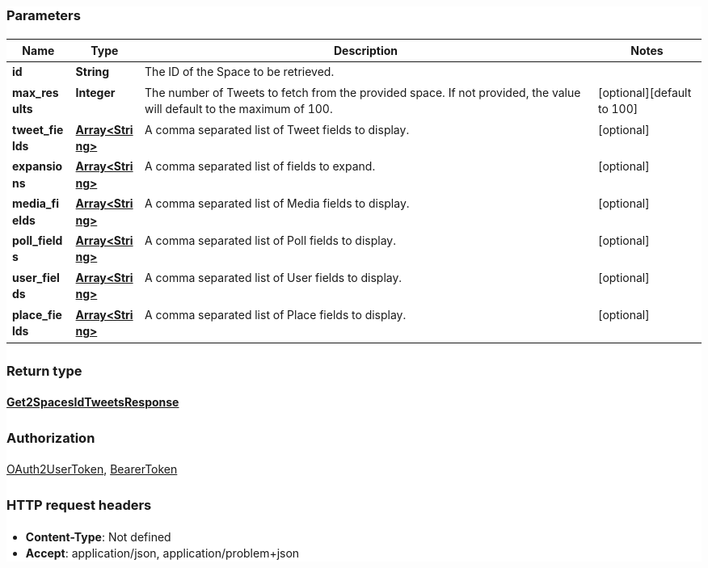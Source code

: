 ### Parameters

| Name | Type | Description | Notes |
| ---- | ---- | ----------- | ----- |
| **id** | **String** | The ID of the Space to be retrieved. |  |
| **max_results** | **Integer** | The number of Tweets to fetch from the provided space. If not provided, the value will default to the maximum of 100. | [optional][default to 100] |
| **tweet_fields** | [**Array&lt;String&gt;**](String.md) | A comma separated list of Tweet fields to display. | [optional] |
| **expansions** | [**Array&lt;String&gt;**](String.md) | A comma separated list of fields to expand. | [optional] |
| **media_fields** | [**Array&lt;String&gt;**](String.md) | A comma separated list of Media fields to display. | [optional] |
| **poll_fields** | [**Array&lt;String&gt;**](String.md) | A comma separated list of Poll fields to display. | [optional] |
| **user_fields** | [**Array&lt;String&gt;**](String.md) | A comma separated list of User fields to display. | [optional] |
| **place_fields** | [**Array&lt;String&gt;**](String.md) | A comma separated list of Place fields to display. | [optional] |

### Return type

[**Get2SpacesIdTweetsResponse**](Get2SpacesIdTweetsResponse.md)

### Authorization

[OAuth2UserToken](../README.md#OAuth2UserToken), [BearerToken](../README.md#BearerToken)

### HTTP request headers

- **Content-Type**: Not defined
- **Accept**: application/json, application/problem+json

